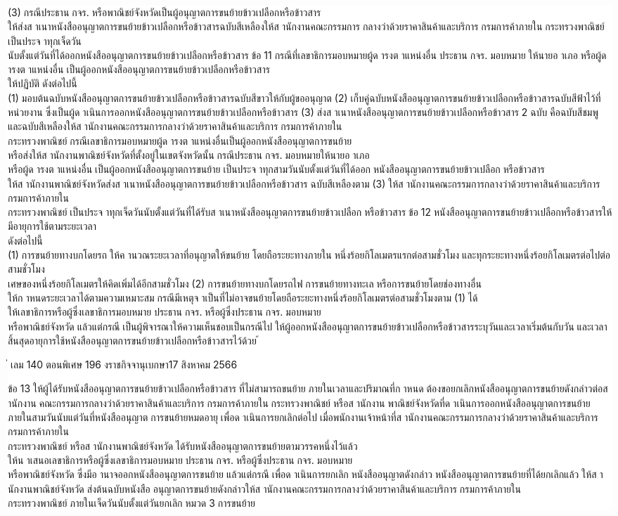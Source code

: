 (3) กรณีประธาน  กจร.  หรือพาณิชย์จังหวัดเป็นผู้อนุญาตการขนย้ายข้าวเปลือกหรือข้าวสาร  
ให้ส่งส าเนาหนังสืออนุญาตการขนย้ายข้าวเปลือกหรือข้าวสารฉบับสีเหลืองให้ส านักงานคณะกรรมการ 
กลางว่าด้วยราคาสินค้าและบริการ  กรมการค้าภายใน  กระทรวงพาณิชย์  เป็นประจ าทุกเจ็ดวัน   
นับตั้งแต่วันที่ได้ออกหนังสืออนุญาตการขนย้ายข้าวเปลือกหรือข้าวสาร 
ข้อ 11 กรณีที่เลขาธิการมอบหมายผู้ด ารงต าแหน่งอื่น  ประธาน  กจร.  มอบหมาย 
ให้นายอ าเภอ  หรือผู้ด ารงต าแหน่งอื่น  เป็นผู้ออกหนังสืออนุญาตการขนย้ายข้าวเปลือกหรือข้าวสาร   
ให้ปฏิบัติ  ดังต่อไปนี้   
(1) มอบต้นฉบับหนังสืออนุญาตการขนย้ายข้าวเปลือกหรือข้าวสารฉบับสีขาวให้กับผู้ขออนุญาต 
(2) เก็บคู่ฉบับหนังสืออนุญาตการขนย้ายข้าวเปลือกหรือข้าวสารฉบับสีฟ้าไว้ที่หน่วยงาน 
ซึ่งเป็นผู้ด าเนินการออกหนังสืออนุญาตการขนย้ายข้าวเปลือกหรือข้าวสาร 
(3) ส่งส าเนาหนังสืออนุญาตการขนย้ายข้าวเปลือกหรือข้าวสาร  2  ฉบับ  คือฉบับสีชมพู   
และฉบับสีเหลืองให้ส านักงานคณะกรรมการกลางว่าด้วยราคาสินค้าและบริการ  กรมการค้าภายใน  
กระทรวงพาณิชย์  กรณีเลขาธิการมอบหมายผู้ด ารงต าแหน่งอื่นเป็นผู้ออกหนังสืออนุญาตการขนย้าย   
หรือส่งให้ส านักงานพาณิชย์จังหวัดที่ตั้งอยู่ในเขตจังหวัดนั้น  กรณีประธาน  กจร.  มอบหมายให้นายอ าเภอ  
หรือผู้ด ารงต าแหน่งอื่น  เป็นผู้ออกหนังสืออนุญาตการขนย้าย  เป็นประจ าทุกสามวันนับตั้งแต่วันที่ได้ออก
หนังสืออนุญาตการขนย้ายข้าวเปลือก  หรือข้าวสาร   
ให้ส านักงานพาณิชย์จังหวัดส่งส าเนาหนังสืออนุญาตการขนย้ายข้าวเปลือกหรือข้าวสาร 
ฉบับสีเหลืองตาม  (3)  ให้ส านักงานคณะกรรมการกลางว่าด้วยราคาสินค้าและบริการ  กรมการค้าภายใน   
กระทรวงพาณิชย์  เป็นประจ าทุกเจ็ดวันนับตั้งแต่วันที่ได้รับส าเนาหนังสืออนุญาตการขนย้ายข้าวเปลือก
หรือข้าวสาร 
ข้อ 12 หนังสืออนุญาตการขนย้ายข้าวเปลือกหรือข้าวสารให้มีอายุการใช้ตามระยะเวลา   
ดังต่อไปนี้   
(1) การขนย้ายทางบกโดยรถ  ให้ค านวณระยะเวลาที่อนุญาตให้ขนย้าย  โดยถือระยะทางภายใน
หนึ่งร้อยกิโลเมตรแรกต่อสามชั่วโมง  และทุกระยะทางหนึ่งร้อยกิโลเมตรต่อไปต่อสามชั่วโมง   
เศษของหนึ่งร้อยกิโลเมตรให้คิดเพิ่มได้อีกสามชั่วโมง 
(2) การขนย้ายทางบกโดยรถไฟ  การขนย้ายทางทะเล  หรือการขนย้ายโดยช่องทางอื่น   
ให้ก าหนดระยะเวลาได้ตามความเหมาะสม 
กรณีมีเหตุจ าเป็นที่ไม่อาจขนย้ายโดยถือระยะทางหนึ่งร้อยกิโลเมตรต่อสามชั่วโมงตาม  (1)  ได้   
ให้เลขาธิการหรือผู้ซึ่งเลขาธิการมอบหมาย  ประธาน  กจร.  หรือผู้ซึ่งประธาน  กจร.  มอบหมาย   
หรือพาณิชย์จังหวัด  แล้วแต่กรณี  เป็นผู้พิจารณาให้ความเห็นชอบเป็นกรณีไป 
ให้ผู้ออกหนังสืออนุญาตการขนย้ายข้าวเปลือกหรือข้าวสารระบุวันและเวลาเริ่มต้นกับวัน 
และเวลาสิ้นสุดอายุการใช้หนังสืออนุญาตการขนย้ายข้าวเปลือกหรือข้าวสารไว้ด้วย 
้
 
่
เลม   140   ตอนพิเศษ   196    งราชกิจจานุเบกษา17   สิงหาคม   2566

ข้อ 13 ให้ผู้ได้รับหนังสืออนุญาตการขนย้ายข้าวเปลือกหรือข้าวสาร  ที่ไม่สามารถขนย้าย
ภายในเวลาและปริมาณที่ก าหนด  ต้องขอยกเลิกหนังสืออนุญาตการขนย้ายดังกล่าวต่อส านักงาน
คณะกรรมการกลางว่าด้วยราคาสินค้าและบริการ  กรมการค้าภายใน  กระทรวงพาณิชย์  หรือส านักงาน
พาณิชย์จังหวัดที่ด าเนินการออกหนังสืออนุญาตการขนย้าย  ภายในสามวันนับแต่วันที่หนังสืออนุญาต 
การขนย้ายหมดอายุ  เพื่อด าเนินการยกเลิกต่อไป 
เมื่อพนักงานเจ้าหน้าที่ส านักงานคณะกรรมการกลางว่าด้วยราคาสินค้าและบริการ  กรมการค้าภายใน  
กระทรวงพาณิชย์  หรือส านักงานพาณิชย์จังหวัด  ได้รับหนังสืออนุญาตการขนย้ายตามวรรคหนึ่งไว้แล้ว   
ให้น าเสนอเลขาธิการหรือผู้ซึ่งเลขาธิการมอบหมาย  ประธาน  กจร.  หรือผู้ซึ่งประธาน  กจร.  มอบหมาย  
หรือพาณิชย์จังหวัด  ซึ่งมีอ านาจออกหนังสืออนุญาตการขนย้าย  แล้วแต่กรณี  เพื่อด าเนินการยกเลิก
หนังสืออนุญาตดังกล่าว 
หนังสืออนุญาตการขนย้ายที่ได้ยกเลิกแล้ว  ให้ส านักงานพาณิชย์จังหวัด  ส่งต้นฉบับหนังสือ 
อนุญาตการขนย้ายดังกล่าวให้ส านักงานคณะกรรมการกลางว่าด้วยราคาสินค้าและบริการ  กรมการค้าภายใน   
กระทรวงพาณิชย์  ภายในเจ็ดวันนับตั้งแต่วันยกเลิก 
หมวด  3 
การขนย้าย 
 